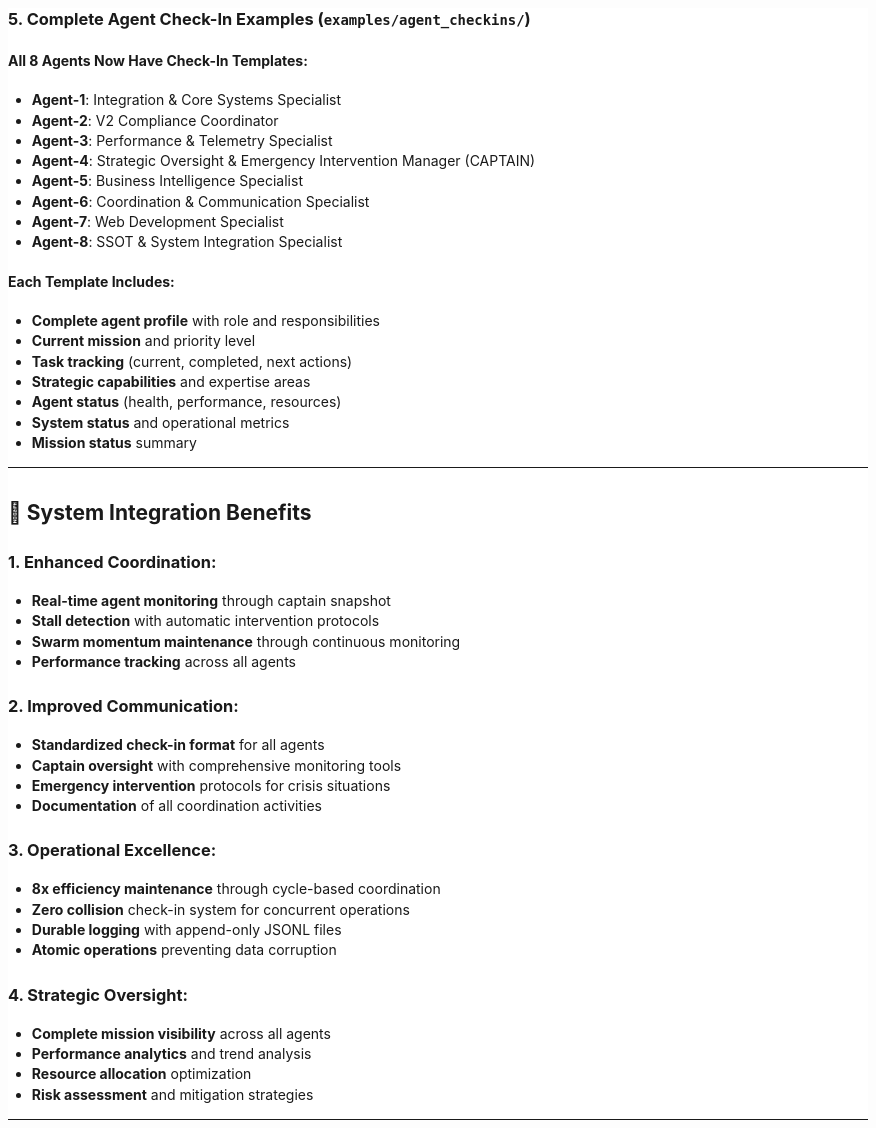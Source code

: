 ### **5. Complete Agent Check-In Examples** (`examples/agent_checkins/`)

#### **All 8 Agents Now Have Check-In Templates:**
- **Agent-1**: Integration & Core Systems Specialist
- **Agent-2**: V2 Compliance Coordinator  
- **Agent-3**: Performance & Telemetry Specialist
- **Agent-4**: Strategic Oversight & Emergency Intervention Manager (CAPTAIN)
- **Agent-5**: Business Intelligence Specialist
- **Agent-6**: Coordination & Communication Specialist
- **Agent-7**: Web Development Specialist
- **Agent-8**: SSOT & System Integration Specialist

#### **Each Template Includes:**
- **Complete agent profile** with role and responsibilities
- **Current mission** and priority level
- **Task tracking** (current, completed, next actions)
- **Strategic capabilities** and expertise areas
- **Agent status** (health, performance, resources)
- **System status** and operational metrics
- **Mission status** summary

---

## 🚀 **System Integration Benefits**

### **1. Enhanced Coordination:**
- **Real-time agent monitoring** through captain snapshot
- **Stall detection** with automatic intervention protocols
- **Swarm momentum maintenance** through continuous monitoring
- **Performance tracking** across all agents

### **2. Improved Communication:**
- **Standardized check-in format** for all agents
- **Captain oversight** with comprehensive monitoring tools
- **Emergency intervention** protocols for crisis situations
- **Documentation** of all coordination activities

### **3. Operational Excellence:**
- **8x efficiency maintenance** through cycle-based coordination
- **Zero collision** check-in system for concurrent operations
- **Durable logging** with append-only JSONL files
- **Atomic operations** preventing data corruption

### **4. Strategic Oversight:**
- **Complete mission visibility** across all agents
- **Performance analytics** and trend analysis
- **Resource allocation** optimization
- **Risk assessment** and mitigation strategies

---